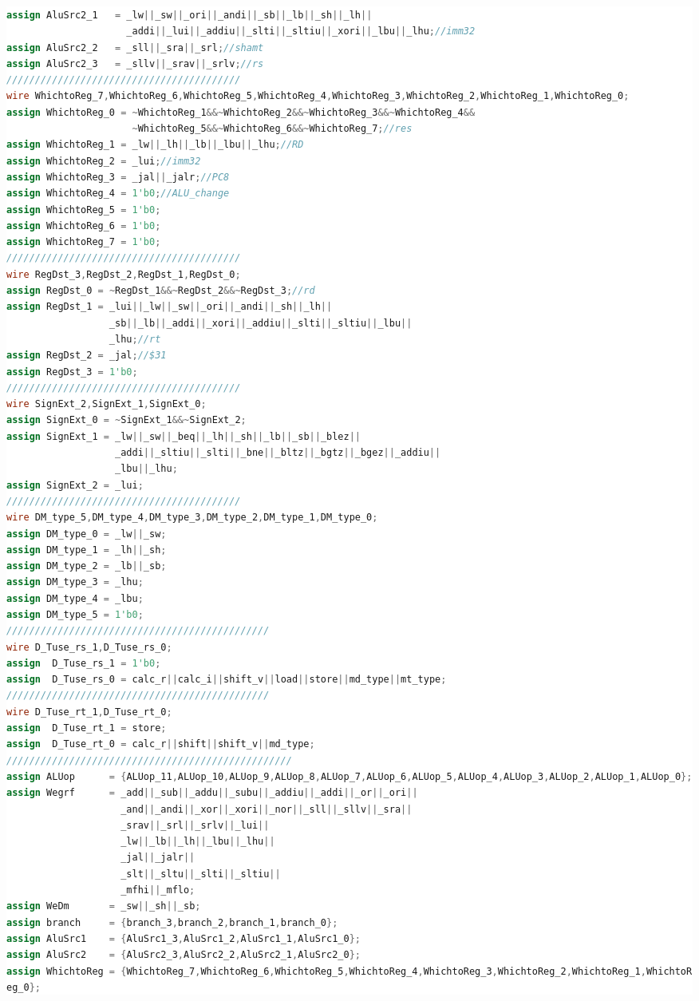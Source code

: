 ```verilog
assign AluSrc2_1   = _lw||_sw||_ori||_andi||_sb||_lb||_sh||_lh||
                     _addi||_lui||_addiu||_slti||_sltiu||_xori||_lbu||_lhu;//imm32
assign AluSrc2_2   = _sll||_sra||_srl;//shamt
assign AluSrc2_3   = _sllv||_srav||_srlv;//rs
/////////////////////////////////////////
wire WhichtoReg_7,WhichtoReg_6,WhichtoReg_5,WhichtoReg_4,WhichtoReg_3,WhichtoReg_2,WhichtoReg_1,WhichtoReg_0;
assign WhichtoReg_0 = ~WhichtoReg_1&&~WhichtoReg_2&&~WhichtoReg_3&&~WhichtoReg_4&&
                      ~WhichtoReg_5&&~WhichtoReg_6&&~WhichtoReg_7;//res
assign WhichtoReg_1 = _lw||_lh||_lb||_lbu||_lhu;//RD
assign WhichtoReg_2 = _lui;//imm32
assign WhichtoReg_3 = _jal||_jalr;//PC8
assign WhichtoReg_4 = 1'b0;//ALU_change
assign WhichtoReg_5 = 1'b0;
assign WhichtoReg_6 = 1'b0;
assign WhichtoReg_7 = 1'b0;
/////////////////////////////////////////
wire RegDst_3,RegDst_2,RegDst_1,RegDst_0;
assign RegDst_0 = ~RegDst_1&&~RegDst_2&&~RegDst_3;//rd
assign RegDst_1 = _lui||_lw||_sw||_ori||_andi||_sh||_lh||
                  _sb||_lb||_addi||_xori||_addiu||_slti||_sltiu||_lbu||
                  _lhu;//rt
assign RegDst_2 = _jal;//$31
assign RegDst_3 = 1'b0;
/////////////////////////////////////////
wire SignExt_2,SignExt_1,SignExt_0;
assign SignExt_0 = ~SignExt_1&&~SignExt_2;
assign SignExt_1 = _lw||_sw||_beq||_lh||_sh||_lb||_sb||_blez||
                   _addi||_sltiu||_slti||_bne||_bltz||_bgtz||_bgez||_addiu||
                   _lbu||_lhu;
assign SignExt_2 = _lui;
/////////////////////////////////////////
wire DM_type_5,DM_type_4,DM_type_3,DM_type_2,DM_type_1,DM_type_0;
assign DM_type_0 = _lw||_sw;
assign DM_type_1 = _lh||_sh;
assign DM_type_2 = _lb||_sb;
assign DM_type_3 = _lhu;
assign DM_type_4 = _lbu;
assign DM_type_5 = 1'b0;
//////////////////////////////////////////////
wire D_Tuse_rs_1,D_Tuse_rs_0;
assign  D_Tuse_rs_1 = 1'b0;
assign  D_Tuse_rs_0 = calc_r||calc_i||shift_v||load||store||md_type||mt_type;
//////////////////////////////////////////////
wire D_Tuse_rt_1,D_Tuse_rt_0;
assign  D_Tuse_rt_1 = store;
assign  D_Tuse_rt_0 = calc_r||shift||shift_v||md_type;
//////////////////////////////////////////////////
assign ALUop      = {ALUop_11,ALUop_10,ALUop_9,ALUop_8,ALUop_7,ALUop_6,ALUop_5,ALUop_4,ALUop_3,ALUop_2,ALUop_1,ALUop_0};
assign Wegrf      = _add||_sub||_addu||_subu||_addiu||_addi||_or||_ori||
                    _and||_andi||_xor||_xori||_nor||_sll||_sllv||_sra||
                    _srav||_srl||_srlv||_lui||
                    _lw||_lb||_lh||_lbu||_lhu||
                    _jal||_jalr||
                    _slt||_sltu||_slti||_sltiu||
                    _mfhi||_mflo;
assign WeDm       = _sw||_sh||_sb;
assign branch     = {branch_3,branch_2,branch_1,branch_0};
assign AluSrc1    = {AluSrc1_3,AluSrc1_2,AluSrc1_1,AluSrc1_0};
assign AluSrc2    = {AluSrc2_3,AluSrc2_2,AluSrc2_1,AluSrc2_0};
assign WhichtoReg = {WhichtoReg_7,WhichtoReg_6,WhichtoReg_5,WhichtoReg_4,WhichtoReg_3,WhichtoReg_2,WhichtoReg_1,WhichtoReg_0};
```